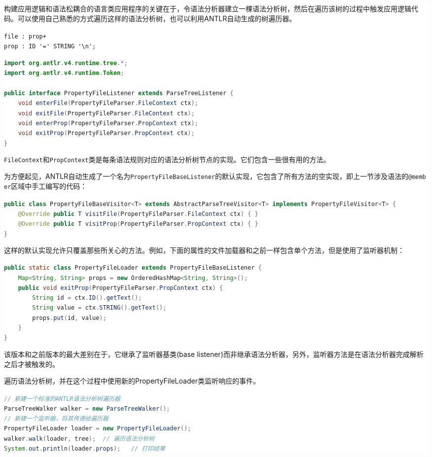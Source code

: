 构建应用逻辑和语法松耦合的语言类应用程序的关键在于，令语法分析器建立一棵语法分析树，然后在遍历该树的过程中触发应用逻辑代码。可以使用自己熟悉的方式遍历这样的语法分析树，也可以利用ANTLR自动生成的树遍历器。

```antlr
file : prop+
prop : ID '=' STRING '\n';
```

```java
import org.antlr.v4.runtime.tree.*;
import org.antlr.v4.runtime.Token;

public interface PropertyFileListener extends ParseTreeListener {
    void enterFile(PropertyFileParser.FileContext ctx);
    void exitFile(PropertyFileParser.FileContext ctx);
    void enterProp(PropertyFileParser.PropContext ctx);
    void exitProp(PropertyFileParser.PropContext ctx);
}
```

`FileContext`和`PropContext`类是每条语法规则对应的语法分析树节点的实现。它们包含一些很有用的方法。

为方便起见，ANTLR自动生成了一个名为`PropertyFileBaseListener`的默认实现，它包含了所有方法的空实现，即上一节涉及语法的`@member`区域中手工编写的代码：

```java
public class PropertyFileBaseVisitor<T> extends AbstractParseTreeVisitor<T> implements PropertyFileVisitor<T> {
    @Override public T visitFile(PropertyFileParser.FileContext ctx) { }
    @Override public T visitProp(PropertyFileParser.PropContext ctx) { }
}
```

这样的默认实现允许只覆盖那些所关心的方法。例如，下面的属性的文件加载器和之前一样包含单个方法，但是使用了监听器机制：

```java
public static class PropertyFileLoader extends PropertyFileBaseListener {
    Map<String, String> props = new OrderedHashMap<String, String>();
    public void exitProp(PropertyFileParser.PropContext ctx) {
        String id = ctx.ID().getText();
        String value = ctx.STRING().getText();
        props.put(id, value);    
    }
}
```

该版本和之前版本的最大差别在于，它继承了监听器基类(base listener)而非继承语法分析器，另外，监听器方法是在语法分析器完成解析之后才被触发的。

遍历语法分析树，并在这个过程中使用新的PropertyFileLoader类监听响应的事件。

```java
// 新建一个标准的ANTLR语法分析树遍历器
ParseTreeWalker walker = new ParseTreeWalker();
// 新建一个监听器，将其传递给遍历器
PropertyFileLoader loader = new PropertyFileLoader();
walker.walk(loader, tree);  // 遍历语法分析树
System.out.println(loader.props);   // 打印结果
```
